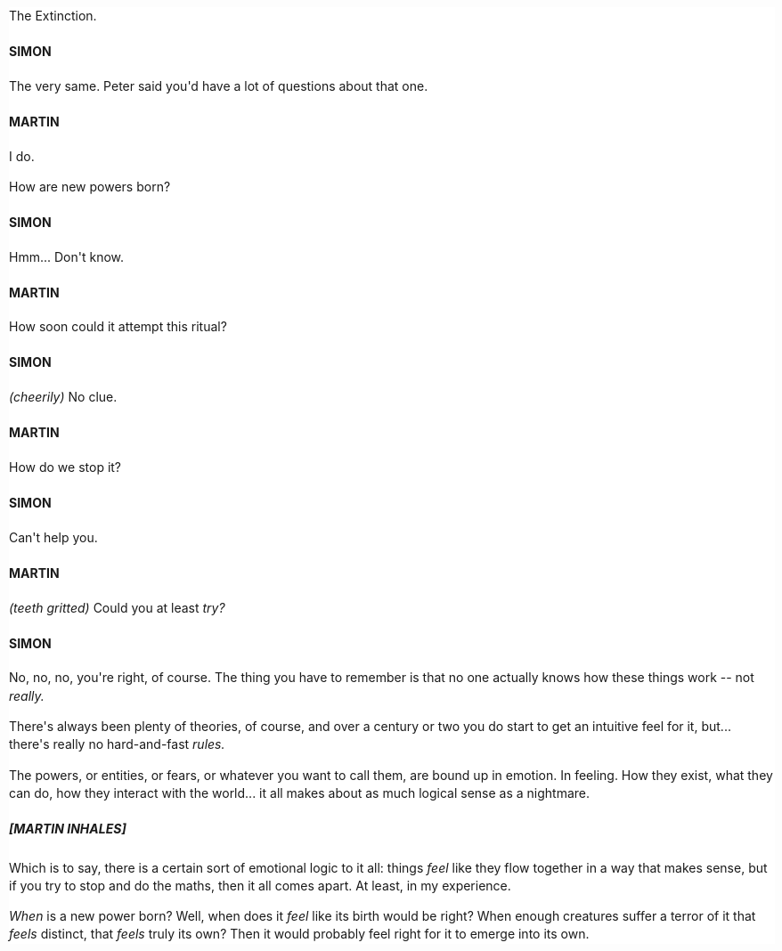 The Extinction.

#### SIMON

The very same. Peter said you'd have a lot of questions about that one.

#### MARTIN

I do.

How are new powers born?

#### SIMON

Hmm... Don't know.

#### MARTIN

How soon could it attempt this ritual?

#### SIMON

_(cheerily)_ No clue.

#### MARTIN

How do we stop it?

#### SIMON

Can't help you.

#### MARTIN

_(teeth gritted)_ Could you at least *try?*

#### SIMON

No, no, no, you're right, of course. The thing you have to remember is that no one actually knows how these things work -- not *really.*

There's always been plenty of theories, of course, and over a century or two you do start to get an intuitive feel for it, but... there's really no hard-and-fast *rules.*

The powers, or entities, or fears, or whatever you want to call them, are bound up in emotion. In feeling. How they exist, what they can do, how they interact with the world... it all makes about as much logical sense as a nightmare.

##### [MARTIN INHALES]

Which is to say, there is a certain sort of emotional logic to it all: things *feel* like they flow together in a way that makes sense, but if you try to stop and do the maths, then it all comes apart. At least, in my experience.

*When* is a new power born? Well, when does it *feel* like its birth would be right? When enough creatures suffer a terror of it that *feels* distinct, that *feels* truly its own? Then it would probably feel right for it to emerge into its own.


[^1]: Edmond Halley again?